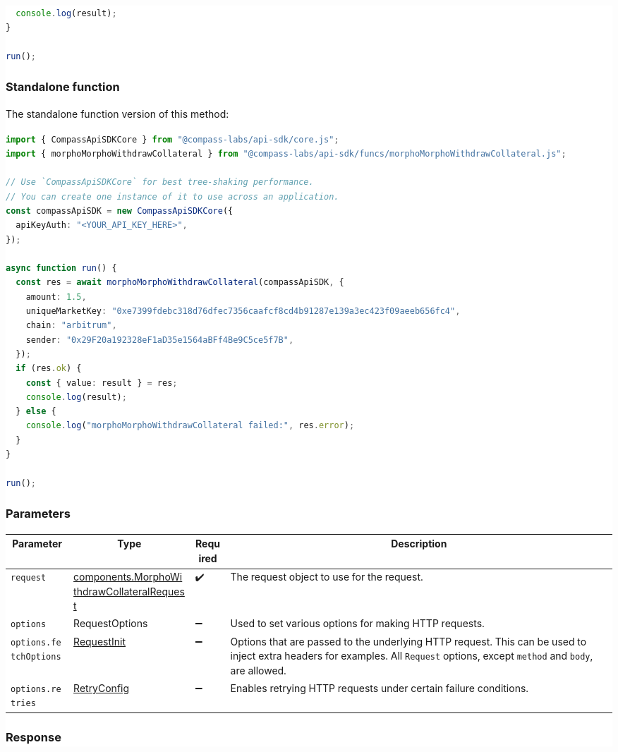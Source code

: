 ```typescript
  console.log(result);
}

run();
```

### Standalone function

The standalone function version of this method:

```typescript
import { CompassApiSDKCore } from "@compass-labs/api-sdk/core.js";
import { morphoMorphoWithdrawCollateral } from "@compass-labs/api-sdk/funcs/morphoMorphoWithdrawCollateral.js";

// Use `CompassApiSDKCore` for best tree-shaking performance.
// You can create one instance of it to use across an application.
const compassApiSDK = new CompassApiSDKCore({
  apiKeyAuth: "<YOUR_API_KEY_HERE>",
});

async function run() {
  const res = await morphoMorphoWithdrawCollateral(compassApiSDK, {
    amount: 1.5,
    uniqueMarketKey: "0xe7399fdebc318d76dfec7356caafcf8cd4b91287e139a3ec423f09aeeb656fc4",
    chain: "arbitrum",
    sender: "0x29F20a192328eF1aD35e1564aBFf4Be9C5ce5f7B",
  });
  if (res.ok) {
    const { value: result } = res;
    console.log(result);
  } else {
    console.log("morphoMorphoWithdrawCollateral failed:", res.error);
  }
}

run();
```

### Parameters

| Parameter                                                                                                                                                                      | Type                                                                                                                                                                           | Required                                                                                                                                                                       | Description                                                                                                                                                                    |
| ------------------------------------------------------------------------------------------------------------------------------------------------------------------------------ | ------------------------------------------------------------------------------------------------------------------------------------------------------------------------------ | ------------------------------------------------------------------------------------------------------------------------------------------------------------------------------ | ------------------------------------------------------------------------------------------------------------------------------------------------------------------------------ |
| `request`                                                                                                                                                                      | [components.MorphoWithdrawCollateralRequest](../../models/components/morphowithdrawcollateralrequest.md)                                                                       | :heavy_check_mark:                                                                                                                                                             | The request object to use for the request.                                                                                                                                     |
| `options`                                                                                                                                                                      | RequestOptions                                                                                                                                                                 | :heavy_minus_sign:                                                                                                                                                             | Used to set various options for making HTTP requests.                                                                                                                          |
| `options.fetchOptions`                                                                                                                                                         | [RequestInit](https://developer.mozilla.org/en-US/docs/Web/API/Request/Request#options)                                                                                        | :heavy_minus_sign:                                                                                                                                                             | Options that are passed to the underlying HTTP request. This can be used to inject extra headers for examples. All `Request` options, except `method` and `body`, are allowed. |
| `options.retries`                                                                                                                                                              | [RetryConfig](../../lib/utils/retryconfig.md)                                                                                                                                  | :heavy_minus_sign:                                                                                                                                                             | Enables retrying HTTP requests under certain failure conditions.                                                                                                               |

### Response
